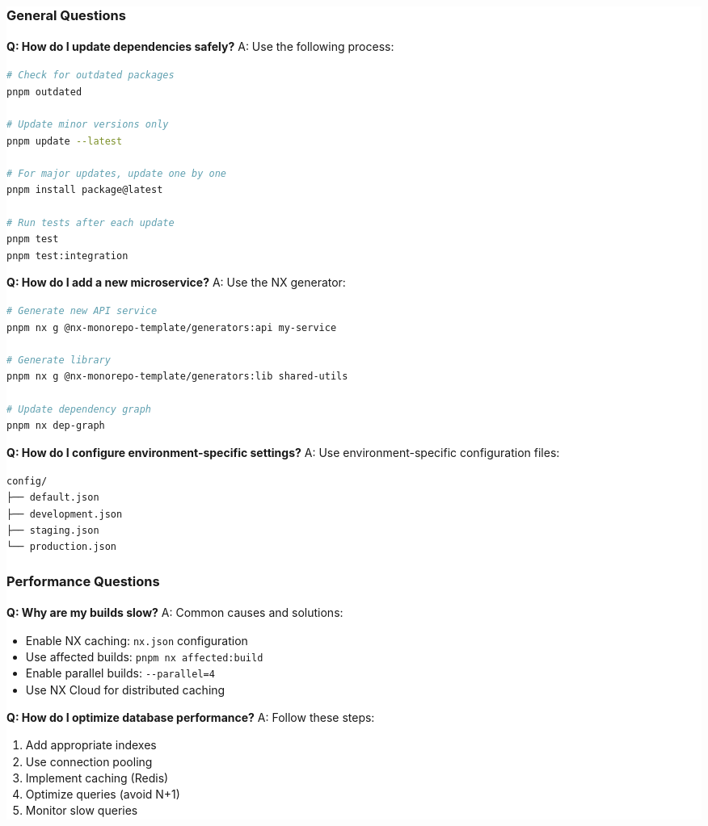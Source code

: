 ### General Questions

**Q: How do I update dependencies safely?**
A: Use the following process:
```bash
# Check for outdated packages
pnpm outdated

# Update minor versions only
pnpm update --latest

# For major updates, update one by one
pnpm install package@latest

# Run tests after each update
pnpm test
pnpm test:integration
```

**Q: How do I add a new microservice?**
A: Use the NX generator:
```bash
# Generate new API service
pnpm nx g @nx-monorepo-template/generators:api my-service

# Generate library
pnpm nx g @nx-monorepo-template/generators:lib shared-utils

# Update dependency graph
pnpm nx dep-graph
```

**Q: How do I configure environment-specific settings?**
A: Use environment-specific configuration files:
```
config/
├── default.json
├── development.json
├── staging.json
└── production.json
```

### Performance Questions

**Q: Why are my builds slow?**
A: Common causes and solutions:
- Enable NX caching: `nx.json` configuration
- Use affected builds: `pnpm nx affected:build`
- Enable parallel builds: `--parallel=4`
- Use NX Cloud for distributed caching

**Q: How do I optimize database performance?**
A: Follow these steps:
1. Add appropriate indexes
2. Use connection pooling
3. Implement caching (Redis)
4. Optimize queries (avoid N+1)
5. Monitor slow queries
